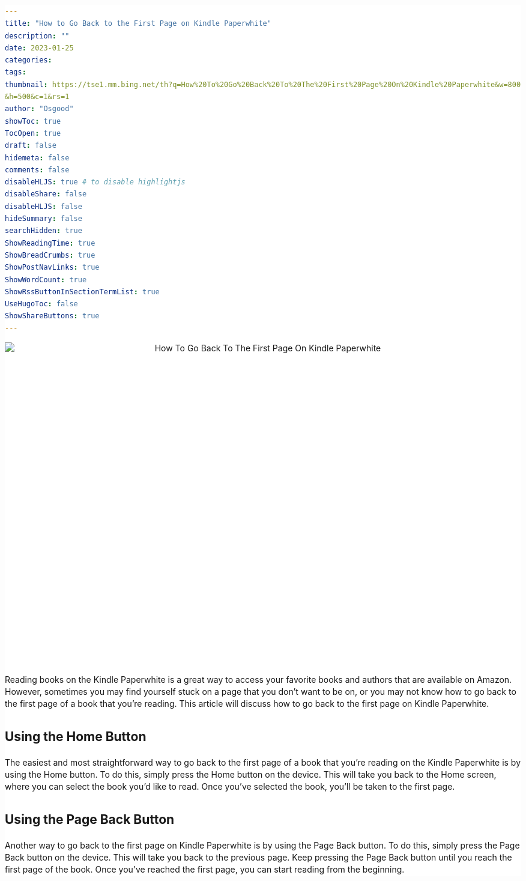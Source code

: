 ```yaml
---
title: "How to Go Back to the First Page on Kindle Paperwhite"
description: ""
date: 2023-01-25
categories: 
tags: 
thumbnail: https://tse1.mm.bing.net/th?q=How%20To%20Go%20Back%20To%20The%20First%20Page%20On%20Kindle%20Paperwhite&w=800&h=500&c=1&rs=1
author: "Osgood"
showToc: true
TocOpen: true
draft: false
hidemeta: false
comments: false
disableHLJS: true # to disable highlightjs
disableShare: false
disableHLJS: false
hideSummary: false
searchHidden: true
ShowReadingTime: true
ShowBreadCrumbs: true
ShowPostNavLinks: true
ShowWordCount: true
ShowRssButtonInSectionTermList: true
UseHugoToc: false
ShowShareButtons: true
---
```


<center>
	<img src="https://tse1.mm.bing.net/th?q=How%20To%20Go%20Back%20To%20The%20First%20Page%20On%20Kindle%20Paperwhite&w=800&h=500&c=1&rs=1" alt="How To Go Back To The First Page On Kindle Paperwhite" width="800" height="500" style="display: block; width: 100%; height: auto">
</center>

<p>Reading books on the Kindle Paperwhite is a great way to access your favorite books and authors that are available on Amazon. However, sometimes you may find yourself stuck on a page that you don’t want to be on, or you may not know how to go back to the first page of a book that you’re reading. This article will discuss how to go back to the first page on Kindle Paperwhite.</p>

<h2>Using the Home Button</h2>

<p>The easiest and most straightforward way to go back to the first page of a book that you’re reading on the Kindle Paperwhite is by using the Home button. To do this, simply press the Home button on the device. This will take you back to the Home screen, where you can select the book you’d like to read. Once you’ve selected the book, you’ll be taken to the first page.</p>

<h2>Using the Page Back Button</h2>

<p>Another way to go back to the first page on Kindle Paperwhite is by using the Page Back button. To do this, simply press the Page Back button on the device. This will take you back to the previous page. Keep pressing the Page Back button until you reach the first page of the book. Once you’ve reached the first page, you can start reading from the beginning.</p>
